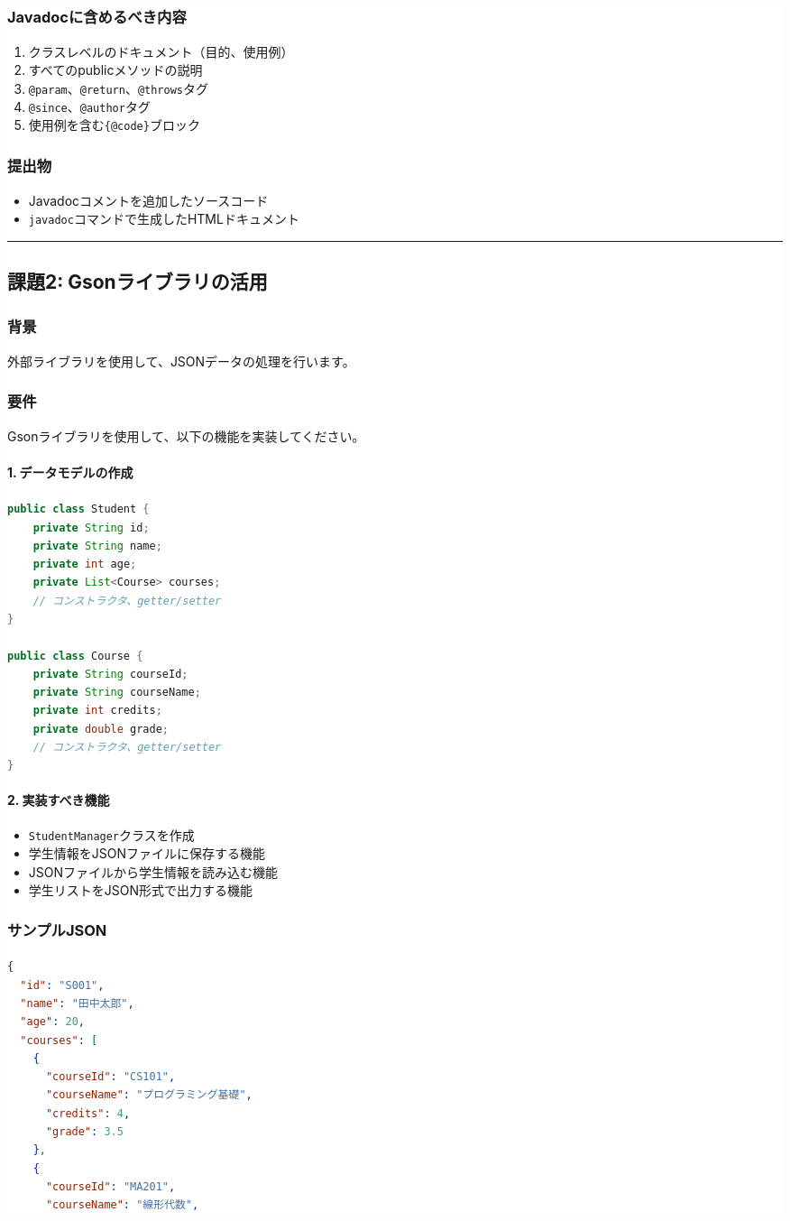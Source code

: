 
### Javadocに含めるべき内容
1. クラスレベルのドキュメント（目的、使用例）
2. すべてのpublicメソッドの説明
3. `@param`、`@return`、`@throws`タグ
4. `@since`、`@author`タグ
5. 使用例を含む`{@code}`ブロック

### 提出物
- Javadocコメントを追加したソースコード
- `javadoc`コマンドで生成したHTMLドキュメント

---

## 課題2: Gsonライブラリの活用

### 背景
外部ライブラリを使用して、JSONデータの処理を行います。

### 要件
Gsonライブラリを使用して、以下の機能を実装してください。

#### 1. データモデルの作成
```java
public class Student {
    private String id;
    private String name;
    private int age;
    private List<Course> courses;
    // コンストラクタ、getter/setter
}

public class Course {
    private String courseId;
    private String courseName;
    private int credits;
    private double grade;
    // コンストラクタ、getter/setter
}
```

#### 2. 実装すべき機能
- `StudentManager`クラスを作成
- 学生情報をJSONファイルに保存する機能
- JSONファイルから学生情報を読み込む機能
- 学生リストをJSON形式で出力する機能

### サンプルJSON
```json
{
  "id": "S001",
  "name": "田中太郎",
  "age": 20,
  "courses": [
    {
      "courseId": "CS101",
      "courseName": "プログラミング基礎",
      "credits": 4,
      "grade": 3.5
    },
    {
      "courseId": "MA201",
      "courseName": "線形代数",
```